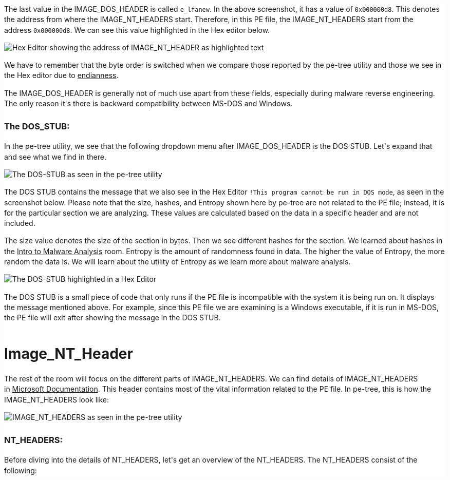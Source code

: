 The last value in the IMAGE_DOS_HEADER is called `e_lfanew`. In the above screenshot, it has a value of `0x000000d8`. This denotes the address from where the IMAGE_NT_HEADERS start. Therefore, in this PE file, the IMAGE_NT_HEADERS start from the address `0x000000d8`. We can see this value highlighted in the Hex editor below.

![Hex Editor showing the address of IMAGE_NT_HEADER as highlighted text](https://tryhackme-images.s3.amazonaws.com/user-uploads/61306d87a330ed00419e22e7/room-content/09c62b15ce903944f53962218d6edb7b.png)

We have to remember that the byte order is switched when we compare those reported by the pe-tree utility and those we see in the Hex editor due to [endianness](https://en.wikipedia.org/wiki/Endianness). 

The IMAGE_DOS_HEADER is generally not of much use apart from these fields, especially during malware reverse engineering. The only reason it's there is backward compatibility between MS-DOS and Windows.

### The DOS_STUB:

In the pe-tree utility, we see that the following dropdown menu after IMAGE_DOS_HEADER is the DOS STUB. Let's expand that and see what we find in there.

![The DOS-STUB as seen in the pe-tree utility](https://tryhackme-images.s3.amazonaws.com/user-uploads/61306d87a330ed00419e22e7/room-content/18f747097659d0b3dcb1802e1acf9ed5.png)  

The DOS STUB contains the message that we also see in the Hex Editor `!This program cannot be run in DOS mode`, as seen in the screenshot below. Please note that the size, hashes, and Entropy shown here by pe-tree are not related to the PE file; instead, it is for the particular section we are analyzing. These values are calculated based on the data in a specific header and are not included.

The size value denotes the size of the section in bytes. Then we see different hashes for the section. We learned about hashes in the [Intro to Malware Analysis](https://tryhackme.com/room/intromalwareanalysis) room. Entropy is the amount of randomness found in data. The higher the value of Entropy, the more random the data is. We will learn about the utility of Entropy as we learn more about malware analysis.

![The DOS-STUB highlighted in a Hex Editor](https://tryhackme-images.s3.amazonaws.com/user-uploads/61306d87a330ed00419e22e7/room-content/3e7684e862ccf5aaf9a4c6ff77902941.png)  

The DOS STUB is a small piece of code that only runs if the PE file is incompatible with the system it is being run on. It displays the message mentioned above. For example, since this PE file we are examining is a Windows executable, if it is run in MS-DOS, the PE file will exit after showing the message in the DOS STUB.
# Image_NT_Header
The rest of the room will focus on the different parts of IMAGE_NT_HEADERS. We can find details of IMAGE_NT_HEADERS in [Microsoft Documentation](https://docs.microsoft.com/en-us/windows/win32/api/winnt/ns-winnt-image_nt_headers32). This header contains most of the vital information related to the PE file. In pe-tree, this is how the IMAGE_NT_HEADERS look like:

![IMAGE_NT_HEADERS as seen in the pe-tree utility](https://tryhackme-images.s3.amazonaws.com/user-uploads/61306d87a330ed00419e22e7/room-content/48f2264530712e1b95f9c33a045e7280.png)

### NT_HEADERS:

Before diving into the details of NT_HEADERS, let's get an overview of the NT_HEADERS. The NT_HEADERS consist of the following:
